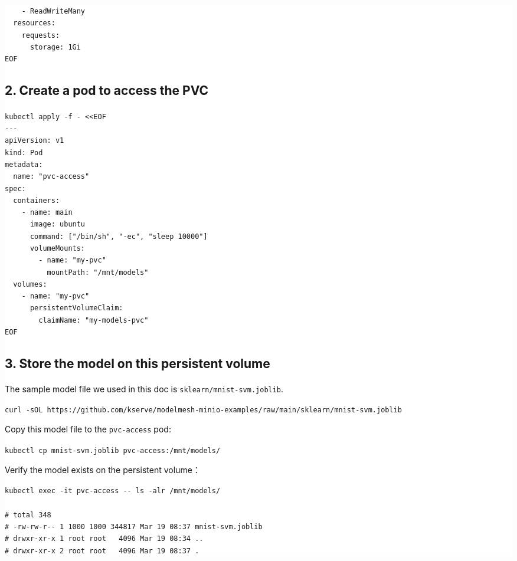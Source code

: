 ```shell
    - ReadWriteMany
  resources:
    requests:
      storage: 1Gi
EOF
```

## 2. Create a pod to access the PVC

```shell
kubectl apply -f - <<EOF
---
apiVersion: v1
kind: Pod
metadata:
  name: "pvc-access"
spec:
  containers:
    - name: main
      image: ubuntu
      command: ["/bin/sh", "-ec", "sleep 10000"]
      volumeMounts:
        - name: "my-pvc"
          mountPath: "/mnt/models"
  volumes:
    - name: "my-pvc"
      persistentVolumeClaim:
        claimName: "my-models-pvc"
EOF
```

## 3. Store the model on this persistent volume

The sample model file we used in this doc is `sklearn/mnist-svm.joblib`.

```shell
curl -sOL https://github.com/kserve/modelmesh-minio-examples/raw/main/sklearn/mnist-svm.joblib
```

Copy this model file to the `pvc-access` pod:

```shell
kubectl cp mnist-svm.joblib pvc-access:/mnt/models/
```

Verify the model exists on the persistent volume：

```shell
kubectl exec -it pvc-access -- ls -alr /mnt/models/

# total 348
# -rw-rw-r-- 1 1000 1000 344817 Mar 19 08:37 mnist-svm.joblib
# drwxr-xr-x 1 root root   4096 Mar 19 08:34 ..
# drwxr-xr-x 2 root root   4096 Mar 19 08:37 .
```
